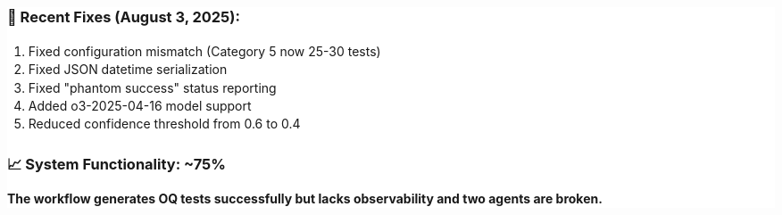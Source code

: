 ### 🔧 Recent Fixes (August 3, 2025):
1. Fixed configuration mismatch (Category 5 now 25-30 tests)
2. Fixed JSON datetime serialization
3. Fixed "phantom success" status reporting
4. Added o3-2025-04-16 model support
5. Reduced confidence threshold from 0.6 to 0.4

### 📈 System Functionality: ~75%
**The workflow generates OQ tests successfully but lacks observability and two agents are broken.**